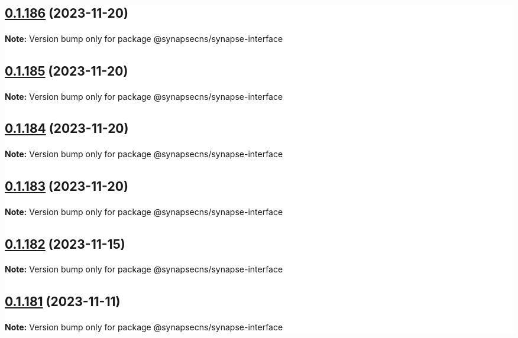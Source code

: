 

## [0.1.186](https://github.com/synapsecns/sanguine/compare/@synapsecns/synapse-interface@0.1.185...@synapsecns/synapse-interface@0.1.186) (2023-11-20)

**Note:** Version bump only for package @synapsecns/synapse-interface





## [0.1.185](https://github.com/synapsecns/sanguine/compare/@synapsecns/synapse-interface@0.1.184...@synapsecns/synapse-interface@0.1.185) (2023-11-20)

**Note:** Version bump only for package @synapsecns/synapse-interface





## [0.1.184](https://github.com/synapsecns/sanguine/compare/@synapsecns/synapse-interface@0.1.183...@synapsecns/synapse-interface@0.1.184) (2023-11-20)

**Note:** Version bump only for package @synapsecns/synapse-interface





## [0.1.183](https://github.com/synapsecns/sanguine/compare/@synapsecns/synapse-interface@0.1.182...@synapsecns/synapse-interface@0.1.183) (2023-11-20)

**Note:** Version bump only for package @synapsecns/synapse-interface





## [0.1.182](https://github.com/synapsecns/sanguine/compare/@synapsecns/synapse-interface@0.1.181...@synapsecns/synapse-interface@0.1.182) (2023-11-15)

**Note:** Version bump only for package @synapsecns/synapse-interface





## [0.1.181](https://github.com/synapsecns/sanguine/compare/@synapsecns/synapse-interface@0.1.180...@synapsecns/synapse-interface@0.1.181) (2023-11-11)

**Note:** Version bump only for package @synapsecns/synapse-interface



